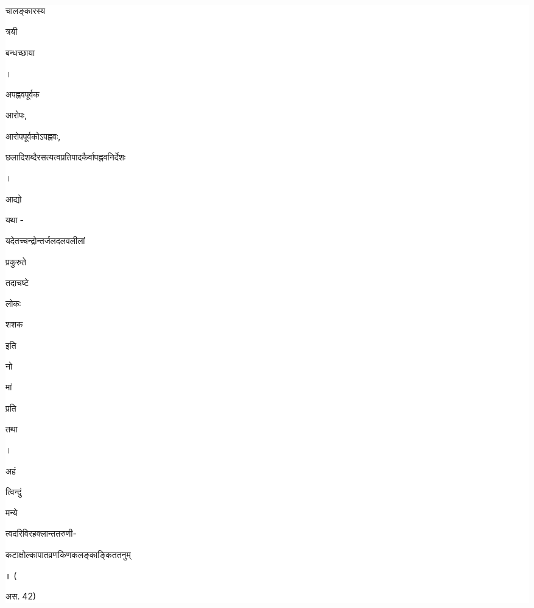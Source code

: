 चालङ्कारस्य

त्रयी

बन्धच्छाया

।

अपह्नवपूर्वक

आरोपः,

आरोपपूर्वकोऽपह्नवः,



छलादिशब्दैरसत्यत्वप्रतिपादकैर्वापह्नवनिर्देशः

।



आद्यो

यथा -

यदेतच्चन्द्रोन्तर्जलदलवलीलां

प्रकुरुते



तदाचष्टे

लोकः

शशक

इति

नो

मां

प्रति

तथा

।



अहं

त्विन्दुं

मन्ये

त्वदरिविरहक्लान्ततरुणी-



कटाक्षोल्कापातव्रणकिणकलङ्काङ्किततनुम्

॥ (

अस. 42)


